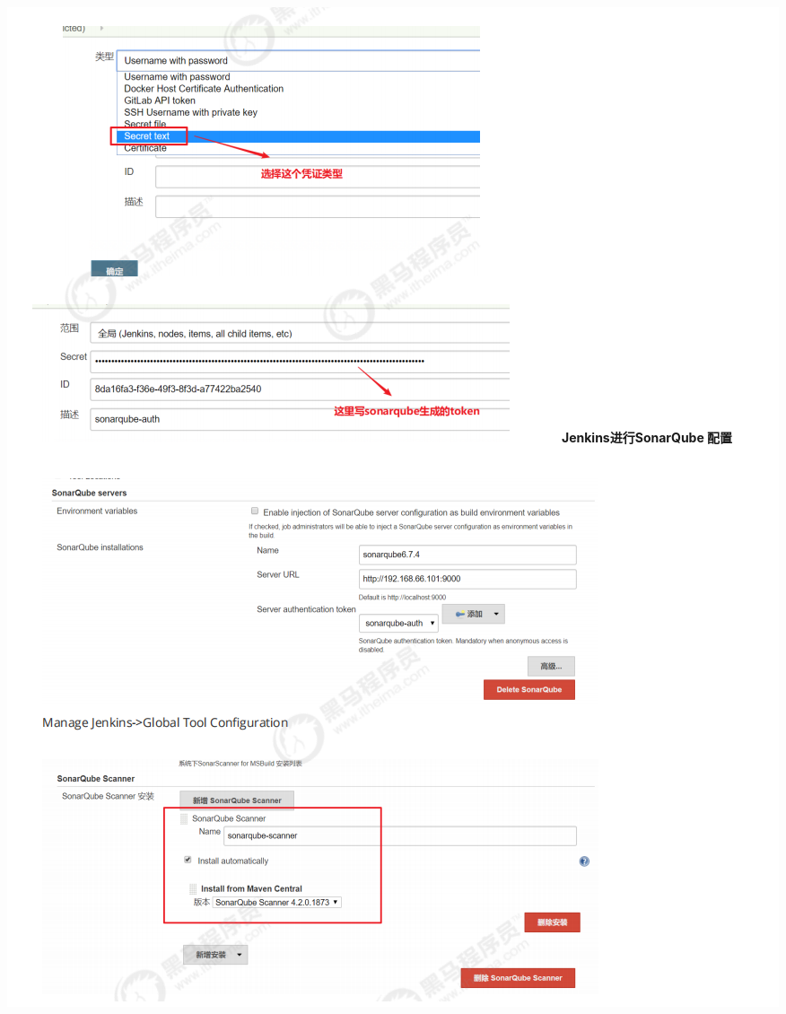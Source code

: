 ![image-20210627012400973](https://github.com/HymesZhao/StudyNotes/blob/master/Jenkins/JenkinsPic/image-20210627012400973.png)**Jenkins进行SonarQube 配置**

![image-20210627012538354](https://github.com/HymesZhao/StudyNotes/blob/master/Jenkins/JenkinsPic/image-20210627012538354.png)

